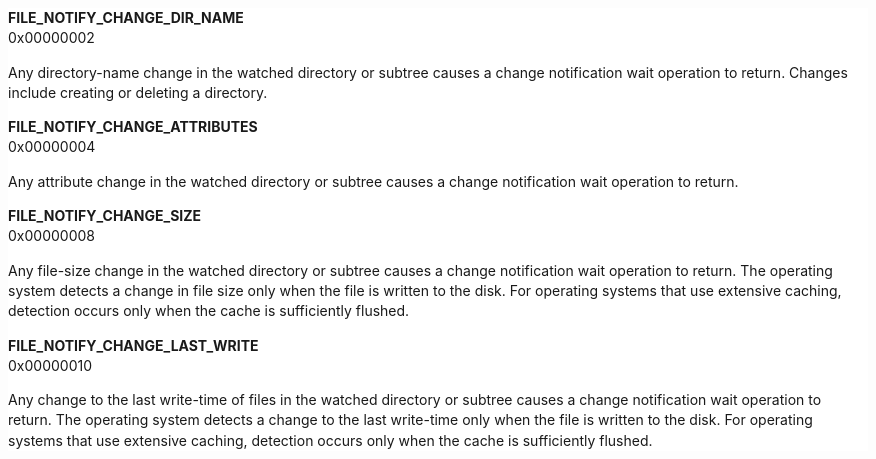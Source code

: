 </td>
</tr>
<tr>
<td width="40%"><a id="FILE_NOTIFY_CHANGE_DIR_NAME"></a><a id="file_notify_change_dir_name"></a><dl>
<dt><b>FILE_NOTIFY_CHANGE_DIR_NAME</b></dt>
<dt>0x00000002</dt>
</dl>
</td>
<td width="60%">
Any directory-name change in the watched directory or subtree causes a change notification wait operation to return. Changes include creating or deleting a directory.

</td>
</tr>
<tr>
<td width="40%"><a id="FILE_NOTIFY_CHANGE_ATTRIBUTES"></a><a id="file_notify_change_attributes"></a><dl>
<dt><b>FILE_NOTIFY_CHANGE_ATTRIBUTES</b></dt>
<dt>0x00000004</dt>
</dl>
</td>
<td width="60%">
Any attribute change in the watched directory or subtree causes a change notification wait operation to return.

</td>
</tr>
<tr>
<td width="40%"><a id="FILE_NOTIFY_CHANGE_SIZE"></a><a id="file_notify_change_size"></a><dl>
<dt><b>FILE_NOTIFY_CHANGE_SIZE</b></dt>
<dt>0x00000008</dt>
</dl>
</td>
<td width="60%">
Any file-size change in the watched directory or subtree causes a change notification wait operation to return. The operating system detects a change in file size only when the file is written to the disk. For operating systems that use extensive caching, detection occurs only when the cache is sufficiently flushed.

</td>
</tr>
<tr>
<td width="40%"><a id="FILE_NOTIFY_CHANGE_LAST_WRITE"></a><a id="file_notify_change_last_write"></a><dl>
<dt><b>FILE_NOTIFY_CHANGE_LAST_WRITE</b></dt>
<dt>0x00000010</dt>
</dl>
</td>
<td width="60%">
Any change to the last write-time of files in the watched directory or subtree causes a change notification wait operation to return. The operating system detects a change to the last write-time only when the file is written to the disk. For operating systems that use extensive caching, detection occurs only when the cache is sufficiently flushed.
